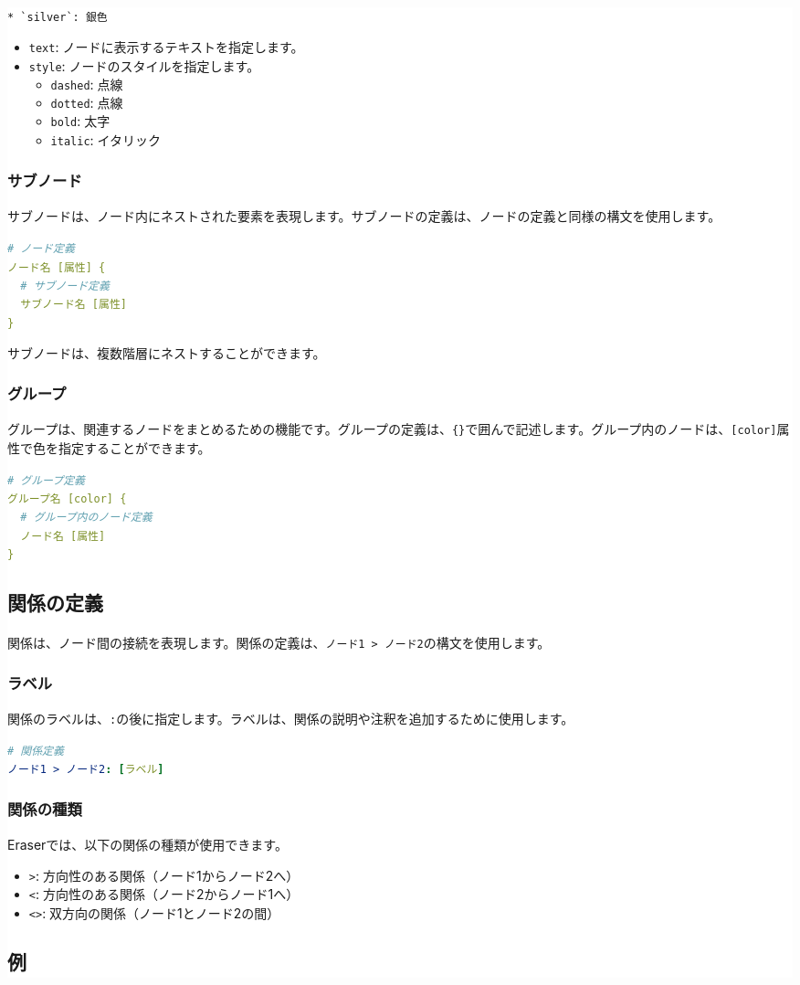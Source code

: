     * `silver`: 銀色
* `text`: ノードに表示するテキストを指定します。
* `style`: ノードのスタイルを指定します。
    * `dashed`: 点線
    * `dotted`: 点線
    * `bold`: 太字
    * `italic`: イタリック

### サブノード

サブノードは、ノード内にネストされた要素を表現します。サブノードの定義は、ノードの定義と同様の構文を使用します。

```yaml
# ノード定義
ノード名 [属性] {
  # サブノード定義
  サブノード名 [属性]
}
```

サブノードは、複数階層にネストすることができます。

### グループ

グループは、関連するノードをまとめるための機能です。グループの定義は、`{}`で囲んで記述します。グループ内のノードは、`[color]`属性で色を指定することができます。

```yaml
# グループ定義
グループ名 [color] {
  # グループ内のノード定義
  ノード名 [属性]
}
```

## 関係の定義

関係は、ノード間の接続を表現します。関係の定義は、`ノード1 > ノード2`の構文を使用します。

### ラベル

関係のラベルは、`:`の後に指定します。ラベルは、関係の説明や注釈を追加するために使用します。

```yaml
# 関係定義
ノード1 > ノード2: [ラベル]
```

### 関係の種類

Eraserでは、以下の関係の種類が使用できます。

* `>`: 方向性のある関係（ノード1からノード2へ）
* `<`: 方向性のある関係（ノード2からノード1へ）
* `<>`: 双方向の関係（ノード1とノード2の間）

## 例
